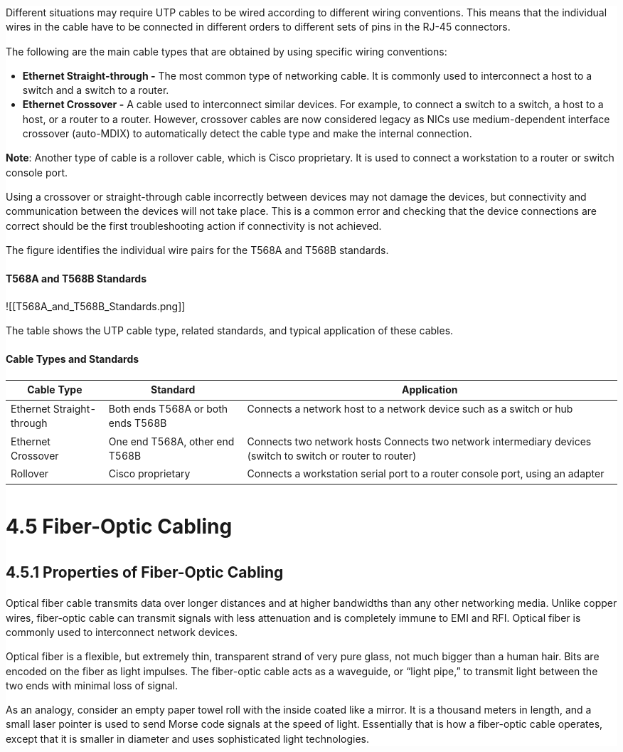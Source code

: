 Different situations may require UTP cables to be wired according to different wiring conventions. This means that the individual wires in the cable have to be connected in different orders to different sets of pins in the RJ-45 connectors.

The following are the main cable types that are obtained by using specific wiring conventions:

- **Ethernet Straight-through -** The most common type of networking cable. It is commonly used to interconnect a host to a switch and a switch to a router.
- **Ethernet Crossover -** A cable used to interconnect similar devices. For example, to connect a switch to a switch, a host to a host, or a router to a router. However, crossover cables are now considered legacy as NICs use medium-dependent interface crossover (auto-MDIX) to automatically detect the cable type and make the internal connection.

**Note**: Another type of cable is a rollover cable, which is Cisco proprietary. It is used to connect a workstation to a router or switch console port.

Using a crossover or straight-through cable incorrectly between devices may not damage the devices, but connectivity and communication between the devices will not take place. This is a common error and checking that the device connections are correct should be the first troubleshooting action if connectivity is not achieved.

The figure identifies the individual wire pairs for the T568A and T568B standards.

#### T568A and T568B Standards

![[T568A_and_T568B_Standards.png]]

The table shows the UTP cable type, related standards, and typical application of these cables.

#### Cable Types and Standards

| Cable Type                | Standard                           | Application                                                                                                 |
|---------------------------|------------------------------------|-------------------------------------------------------------------------------------------------------------|
| Ethernet Straight-through | Both ends T568A or both ends T568B | Connects a network host to a network device such as a switch or hub                                         |
| Ethernet Crossover        | One end T568A, other end T568B     | Connects two network hosts Connects two network intermediary devices (switch to switch or router to router) |
| Rollover                  | Cisco proprietary                  | Connects a workstation serial port to a router console port, using an adapter                               |
# 4.5 Fiber-Optic Cabling 
## 4.5.1 Properties of Fiber-Optic Cabling

Optical fiber cable transmits data over longer distances and at higher bandwidths than any other networking media. Unlike copper wires, fiber-optic cable can transmit signals with less attenuation and is completely immune to EMI and RFI. Optical fiber is commonly used to interconnect network devices.

Optical fiber is a flexible, but extremely thin, transparent strand of very pure glass, not much bigger than a human hair. Bits are encoded on the fiber as light impulses. The fiber-optic cable acts as a waveguide, or “light pipe,” to transmit light between the two ends with minimal loss of signal.

As an analogy, consider an empty paper towel roll with the inside coated like a mirror. It is a thousand meters in length, and a small laser pointer is used to send Morse code signals at the speed of light. Essentially that is how a fiber-optic cable operates, except that it is smaller in diameter and uses sophisticated light technologies.

